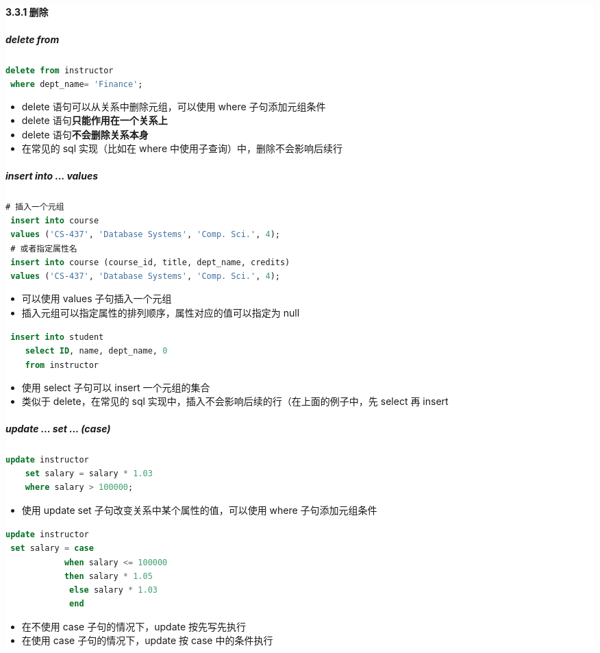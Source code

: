 #### 3.3.1 删除

##### delete from

```sql
delete from instructor
 where dept_name= 'Finance';
```

+ delete 语句可以从关系中删除元组，可以使用 where 子句添加元组条件
+ delete 语句**只能作用在一个关系上**
+ delete 语句**不会删除关系本身**
+ 在常见的 sql 实现（比如在 where 中使用子查询）中，删除不会影响后续行

##### insert into ... values

```sql
# 插入一个元组
 insert into course
 values ('CS-437', 'Database Systems', 'Comp. Sci.', 4);
 # 或者指定属性名
 insert into course (course_id, title, dept_name, credits)
 values ('CS-437', 'Database Systems', 'Comp. Sci.', 4);
```

+ 可以使用 values 子句插入一个元组
+ 插入元组可以指定属性的排列顺序，属性对应的值可以指定为 null

```sql
 insert into student
 	select ID, name, dept_name, 0
 	from instructor
```

+ 使用 select 子句可以 insert 一个元组的集合
+ 类似于 delete，在常见的 sql 实现中，插入不会影响后续的行（在上面的例子中，先 select 再 insert

##### update ... set ... (case)

```sql
update instructor
 	set salary = salary * 1.03
 	where salary > 100000;
```

+ 使用 update set 子句改变关系中某个属性的值，可以使用 where 子句添加元组条件

```sql
update instructor
 set salary = case
 			when salary <= 100000 
			then salary * 1.05
 			 else salary * 1.03
			 end
```

+ 在不使用 case 子句的情况下，update 按先写先执行
+ 在使用 case 子句的情况下，update 按 case 中的条件执行
